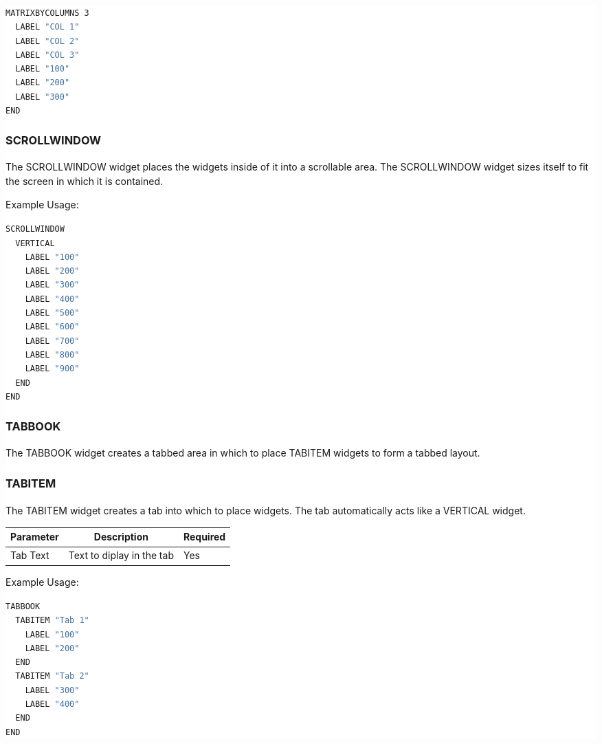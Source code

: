 ```bash
MATRIXBYCOLUMNS 3
  LABEL "COL 1"
  LABEL "COL 2"
  LABEL "COL 3"
  LABEL "100"
  LABEL "200"
  LABEL "300"
END
```

### SCROLLWINDOW

The SCROLLWINDOW widget places the widgets inside of it into a scrollable area. The SCROLLWINDOW widget sizes itself to fit the screen in which it is contained.

Example Usage:


```bash
SCROLLWINDOW
  VERTICAL
    LABEL "100"
    LABEL "200"
    LABEL "300"
    LABEL "400"
    LABEL "500"
    LABEL "600"
    LABEL "700"
    LABEL "800"
    LABEL "900"
  END
END
```

### TABBOOK

The TABBOOK widget creates a tabbed area in which to place TABITEM widgets to form a tabbed layout.

### TABITEM

The TABITEM widget creates a tab into which to place widgets. The tab automatically acts like a VERTICAL widget.

| Parameter | Description               | Required |
| --------- | ------------------------- | -------- |
| Tab Text  | Text to diplay in the tab | Yes      |

Example Usage:


```bash
TABBOOK
  TABITEM "Tab 1"
    LABEL "100"
    LABEL "200"
  END
  TABITEM "Tab 2"
    LABEL "300"
    LABEL "400"
  END
END
```
